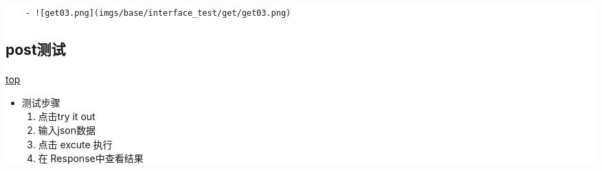         - ![get03.png](imgs/base/interface_test/get/get03.png)

## post测试
[top](#catalog)
- 测试步骤
    1. 点击try it out
    2. 输入json数据
    3. 点击 excute 执行
    4. 在 Response中查看结果
